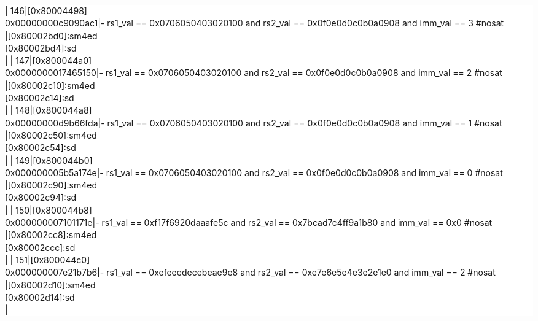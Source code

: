 | 146|[0x80004498]<br>0x00000000c9090ac1|- rs1_val == 0x0706050403020100 and rs2_val == 0x0f0e0d0c0b0a0908 and imm_val == 3 #nosat<br>                                                   |[0x80002bd0]:sm4ed<br> [0x80002bd4]:sd<br> |
| 147|[0x800044a0]<br>0x0000000017465150|- rs1_val == 0x0706050403020100 and rs2_val == 0x0f0e0d0c0b0a0908 and imm_val == 2 #nosat<br>                                                   |[0x80002c10]:sm4ed<br> [0x80002c14]:sd<br> |
| 148|[0x800044a8]<br>0x00000000d9b66fda|- rs1_val == 0x0706050403020100 and rs2_val == 0x0f0e0d0c0b0a0908 and imm_val == 1 #nosat<br>                                                   |[0x80002c50]:sm4ed<br> [0x80002c54]:sd<br> |
| 149|[0x800044b0]<br>0x000000005b5a174e|- rs1_val == 0x0706050403020100 and rs2_val == 0x0f0e0d0c0b0a0908 and imm_val == 0 #nosat<br>                                                   |[0x80002c90]:sm4ed<br> [0x80002c94]:sd<br> |
| 150|[0x800044b8]<br>0x000000007101171e|- rs1_val == 0xf17f6920daaafe5c and rs2_val == 0x7bcad7c4ff9a1b80 and imm_val == 0x0 #nosat<br>                                                 |[0x80002cc8]:sm4ed<br> [0x80002ccc]:sd<br> |
| 151|[0x800044c0]<br>0x000000007e21b7b6|- rs1_val == 0xefeeedecebeae9e8 and rs2_val == 0xe7e6e5e4e3e2e1e0 and imm_val == 2 #nosat<br>                                                   |[0x80002d10]:sm4ed<br> [0x80002d14]:sd<br> |
